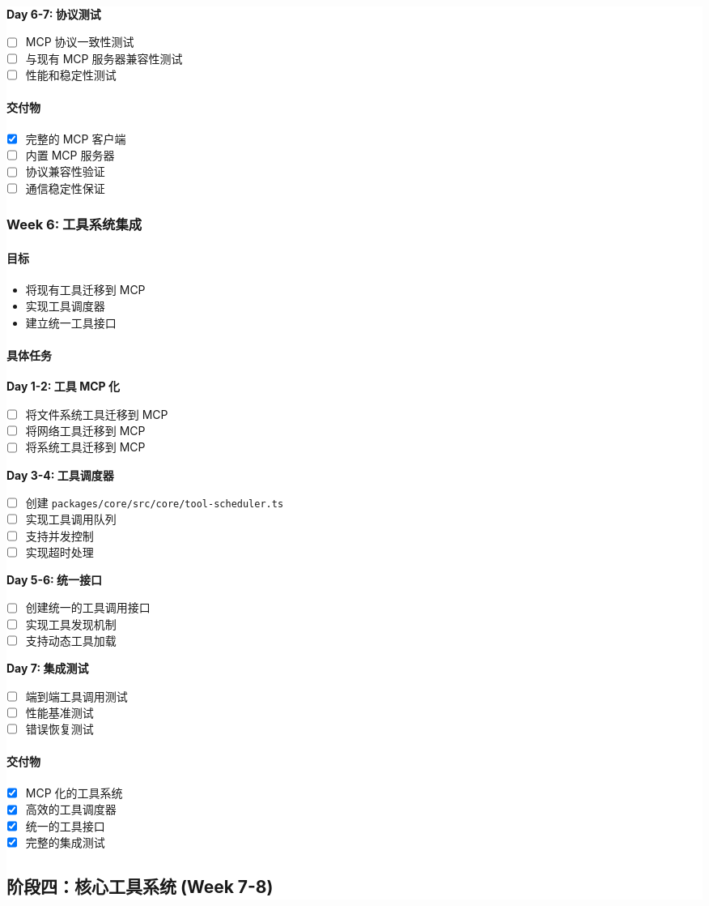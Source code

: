 **Day 6-7: 协议测试**

- [ ] MCP 协议一致性测试
- [ ] 与现有 MCP 服务器兼容性测试
- [ ] 性能和稳定性测试

#### 交付物

- [x] 完整的 MCP 客户端
- [ ] 内置 MCP 服务器
- [ ] 协议兼容性验证
- [ ] 通信稳定性保证

### Week 6: 工具系统集成

#### 目标

- 将现有工具迁移到 MCP
- 实现工具调度器
- 建立统一工具接口

#### 具体任务

**Day 1-2: 工具 MCP 化**

- [ ] 将文件系统工具迁移到 MCP
- [ ] 将网络工具迁移到 MCP
- [ ] 将系统工具迁移到 MCP

**Day 3-4: 工具调度器**

- [ ] 创建 `packages/core/src/core/tool-scheduler.ts`
- [ ] 实现工具调用队列
- [ ] 支持并发控制
- [ ] 实现超时处理

**Day 5-6: 统一接口**

- [ ] 创建统一的工具调用接口
- [ ] 实现工具发现机制
- [ ] 支持动态工具加载

**Day 7: 集成测试**

- [ ] 端到端工具调用测试
- [ ] 性能基准测试
- [ ] 错误恢复测试

#### 交付物

- [x] MCP 化的工具系统
- [x] 高效的工具调度器
- [x] 统一的工具接口
- [x] 完整的集成测试

## 阶段四：核心工具系统 (Week 7-8)
